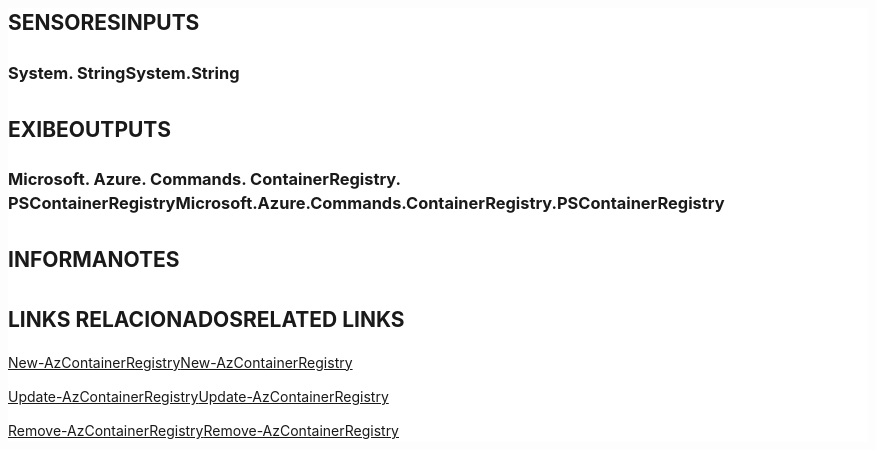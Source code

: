 ## <span data-ttu-id="1f1ee-131">SENSORES</span><span class="sxs-lookup"><span data-stu-id="1f1ee-131">INPUTS</span></span>

### <span data-ttu-id="1f1ee-132">System. String</span><span class="sxs-lookup"><span data-stu-id="1f1ee-132">System.String</span></span>

## <span data-ttu-id="1f1ee-133">EXIBE</span><span class="sxs-lookup"><span data-stu-id="1f1ee-133">OUTPUTS</span></span>

### <span data-ttu-id="1f1ee-134">Microsoft. Azure. Commands. ContainerRegistry. PSContainerRegistry</span><span class="sxs-lookup"><span data-stu-id="1f1ee-134">Microsoft.Azure.Commands.ContainerRegistry.PSContainerRegistry</span></span>

## <span data-ttu-id="1f1ee-135">INFORMA</span><span class="sxs-lookup"><span data-stu-id="1f1ee-135">NOTES</span></span>

## <span data-ttu-id="1f1ee-136">LINKS RELACIONADOS</span><span class="sxs-lookup"><span data-stu-id="1f1ee-136">RELATED LINKS</span></span>

[<span data-ttu-id="1f1ee-137">New-AzContainerRegistry</span><span class="sxs-lookup"><span data-stu-id="1f1ee-137">New-AzContainerRegistry</span></span>](New-AzContainerRegistry.md)

[<span data-ttu-id="1f1ee-138">Update-AzContainerRegistry</span><span class="sxs-lookup"><span data-stu-id="1f1ee-138">Update-AzContainerRegistry</span></span>](Update-AzContainerRegistry.md)

[<span data-ttu-id="1f1ee-139">Remove-AzContainerRegistry</span><span class="sxs-lookup"><span data-stu-id="1f1ee-139">Remove-AzContainerRegistry</span></span>](Remove-AzContainerRegistry.md)

